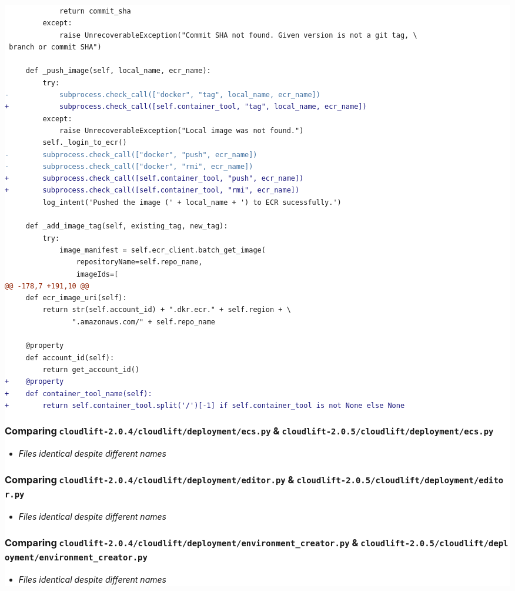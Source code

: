 ```diff
             return commit_sha
         except:
             raise UnrecoverableException("Commit SHA not found. Given version is not a git tag, \
 branch or commit SHA")
 
     def _push_image(self, local_name, ecr_name):
         try:
-            subprocess.check_call(["docker", "tag", local_name, ecr_name])
+            subprocess.check_call([self.container_tool, "tag", local_name, ecr_name])
         except:
             raise UnrecoverableException("Local image was not found.")
         self._login_to_ecr()
-        subprocess.check_call(["docker", "push", ecr_name])
-        subprocess.check_call(["docker", "rmi", ecr_name])
+        subprocess.check_call([self.container_tool, "push", ecr_name])
+        subprocess.check_call([self.container_tool, "rmi", ecr_name])
         log_intent('Pushed the image (' + local_name + ') to ECR sucessfully.')
 
     def _add_image_tag(self, existing_tag, new_tag):
         try:
             image_manifest = self.ecr_client.batch_get_image(
                 repositoryName=self.repo_name,
                 imageIds=[
@@ -178,7 +191,10 @@
     def ecr_image_uri(self):
         return str(self.account_id) + ".dkr.ecr." + self.region + \
                ".amazonaws.com/" + self.repo_name
 
     @property
     def account_id(self):
         return get_account_id()
+    @property
+    def container_tool_name(self):
+        return self.container_tool.split('/')[-1] if self.container_tool is not None else None
```

### Comparing `cloudlift-2.0.4/cloudlift/deployment/ecs.py` & `cloudlift-2.0.5/cloudlift/deployment/ecs.py`

 * *Files identical despite different names*

### Comparing `cloudlift-2.0.4/cloudlift/deployment/editor.py` & `cloudlift-2.0.5/cloudlift/deployment/editor.py`

 * *Files identical despite different names*

### Comparing `cloudlift-2.0.4/cloudlift/deployment/environment_creator.py` & `cloudlift-2.0.5/cloudlift/deployment/environment_creator.py`

 * *Files identical despite different names*
